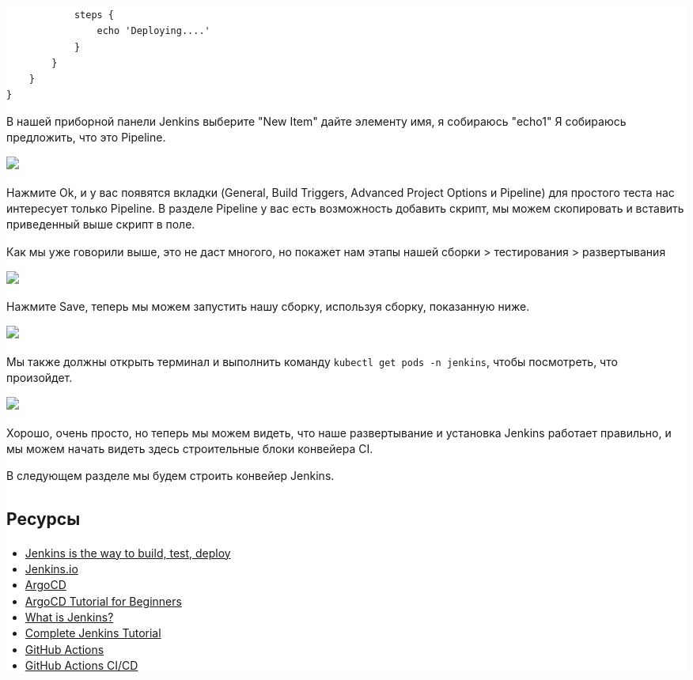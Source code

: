 ```
            steps {
                echo 'Deploying....'
            }
        }
    }
}

```
В нашей приборной панели Jenkins выберите "New Item" дайте элементу имя, я собираюсь "echo1" Я собираюсь предложить, что это Pipeline. 

![](../images/Day72_CICD15.png?v1)

Нажмите Ok, и у вас появятся вкладки (General, Build Triggers, Advanced Project Options и Pipeline) для простого теста нас интересует только Pipeline. В разделе Pipeline у вас есть возможность добавить скрипт, мы можем скопировать и вставить приведенный выше скрипт в поле. 

Как мы уже говорили выше, это не даст многого, но покажет нам этапы нашей сборки > тестирования > развертывания

![](../images/Day72_CICD16.png?v1)

Нажмите Save, теперь мы можем запустить нашу сборку, используя сборку, показанную ниже. 

![](../images/Day72_CICD17.png?v1)

Мы также должны открыть терминал и выполнить команду `kubectl get pods -n jenkins`, чтобы посмотреть, что произойдет. 

![](../images/Day72_CICD18.png?v1)

Хорошо, очень просто, но теперь мы можем видеть, что наше развертывание и установка Jenkins работает правильно, и мы можем начать видеть здесь строительные блоки конвейера CI. 

В следующем разделе мы будем строить конвейер Jenkins.

## Ресурсы

- [Jenkins is the way to build, test, deploy](https://youtu.be/_MXtbjwsz3A)
- [Jenkins.io](https://www.jenkins.io/)
- [ArgoCD](https://argo-cd.readthedocs.io/en/stable/)
- [ArgoCD Tutorial for Beginners](https://www.youtube.com/watch?v=MeU5_k9ssrs)
- [What is Jenkins?](https://www.youtube.com/watch?v=LFDrDnKPOTg)
- [Complete Jenkins Tutorial](https://www.youtube.com/watch?v=nCKxl7Q_20I&t=3s)
- [GitHub Actions](https://www.youtube.com/watch?v=R8_veQiYBjI)
- [GitHub Actions CI/CD](https://www.youtube.com/watch?v=mFFXuXjVgkU)
